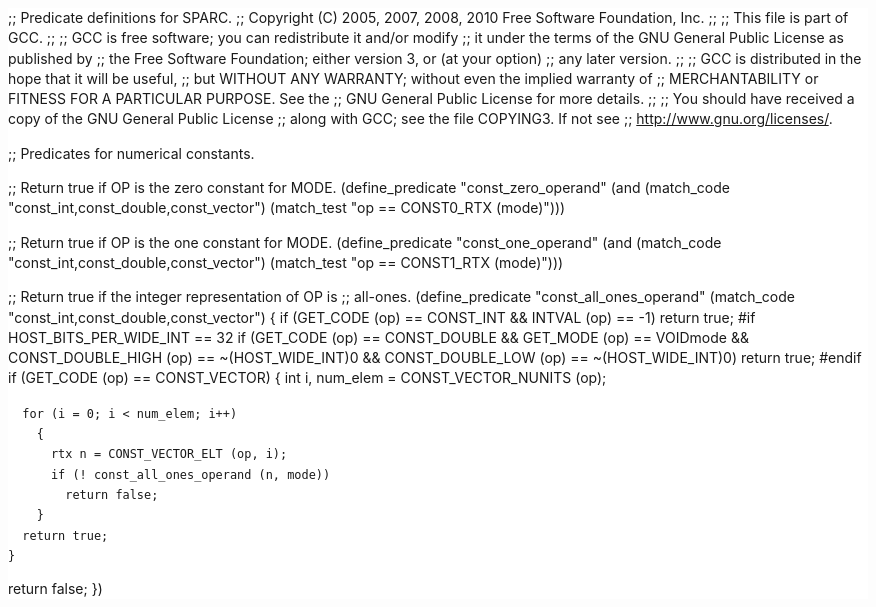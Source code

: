 ;; Predicate definitions for SPARC.
;; Copyright (C) 2005, 2007, 2008, 2010 Free Software Foundation, Inc.
;;
;; This file is part of GCC.
;;
;; GCC is free software; you can redistribute it and/or modify
;; it under the terms of the GNU General Public License as published by
;; the Free Software Foundation; either version 3, or (at your option)
;; any later version.
;;
;; GCC is distributed in the hope that it will be useful,
;; but WITHOUT ANY WARRANTY; without even the implied warranty of
;; MERCHANTABILITY or FITNESS FOR A PARTICULAR PURPOSE.  See the
;; GNU General Public License for more details.
;;
;; You should have received a copy of the GNU General Public License
;; along with GCC; see the file COPYING3.  If not see
;; <http://www.gnu.org/licenses/>.

;; Predicates for numerical constants.

;; Return true if OP is the zero constant for MODE.
(define_predicate "const_zero_operand"
  (and (match_code "const_int,const_double,const_vector")
       (match_test "op == CONST0_RTX (mode)")))

;; Return true if OP is the one constant for MODE.
(define_predicate "const_one_operand"
  (and (match_code "const_int,const_double,const_vector")
       (match_test "op == CONST1_RTX (mode)")))

;; Return true if the integer representation of OP is
;; all-ones.
(define_predicate "const_all_ones_operand"
  (match_code "const_int,const_double,const_vector")
{
  if (GET_CODE (op) == CONST_INT && INTVAL (op) == -1)
    return true;
#if HOST_BITS_PER_WIDE_INT == 32
  if (GET_CODE (op) == CONST_DOUBLE
      && GET_MODE (op) == VOIDmode
      && CONST_DOUBLE_HIGH (op) == ~(HOST_WIDE_INT)0
      && CONST_DOUBLE_LOW (op) == ~(HOST_WIDE_INT)0)
    return true;
#endif
  if (GET_CODE (op) == CONST_VECTOR)
    {
      int i, num_elem = CONST_VECTOR_NUNITS (op);

      for (i = 0; i < num_elem; i++)
        {
          rtx n = CONST_VECTOR_ELT (op, i);
          if (! const_all_ones_operand (n, mode))
            return false;
        }
      return true;
    }
  return false;
})
